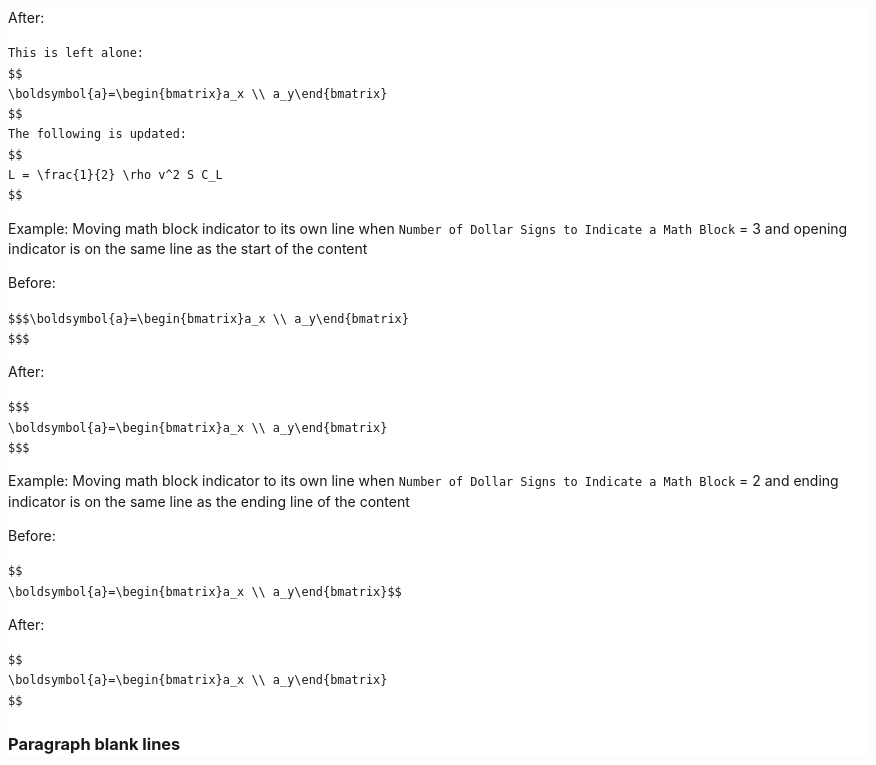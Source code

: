 After:



```
This is left alone:
$$
\boldsymbol{a}=\begin{bmatrix}a_x \\ a_y\end{bmatrix}
$$
The following is updated:
$$
L = \frac{1}{2} \rho v^2 S C_L
$$
```

Example: Moving math block indicator to its own line when `Number of Dollar Signs to Indicate a Math Block` = 3 and opening indicator is on the same line as the start of the content


Before:



```
$$$\boldsymbol{a}=\begin{bmatrix}a_x \\ a_y\end{bmatrix}
$$$
```

After:



```
$$$
\boldsymbol{a}=\begin{bmatrix}a_x \\ a_y\end{bmatrix}
$$$
```

Example: Moving math block indicator to its own line when `Number of Dollar Signs to Indicate a Math Block` = 2 and ending indicator is on the same line as the ending line of the content


Before:



```
$$
\boldsymbol{a}=\begin{bmatrix}a_x \\ a_y\end{bmatrix}$$
```

After:



```
$$
\boldsymbol{a}=\begin{bmatrix}a_x \\ a_y\end{bmatrix}
$$
```

### Paragraph blank lines

